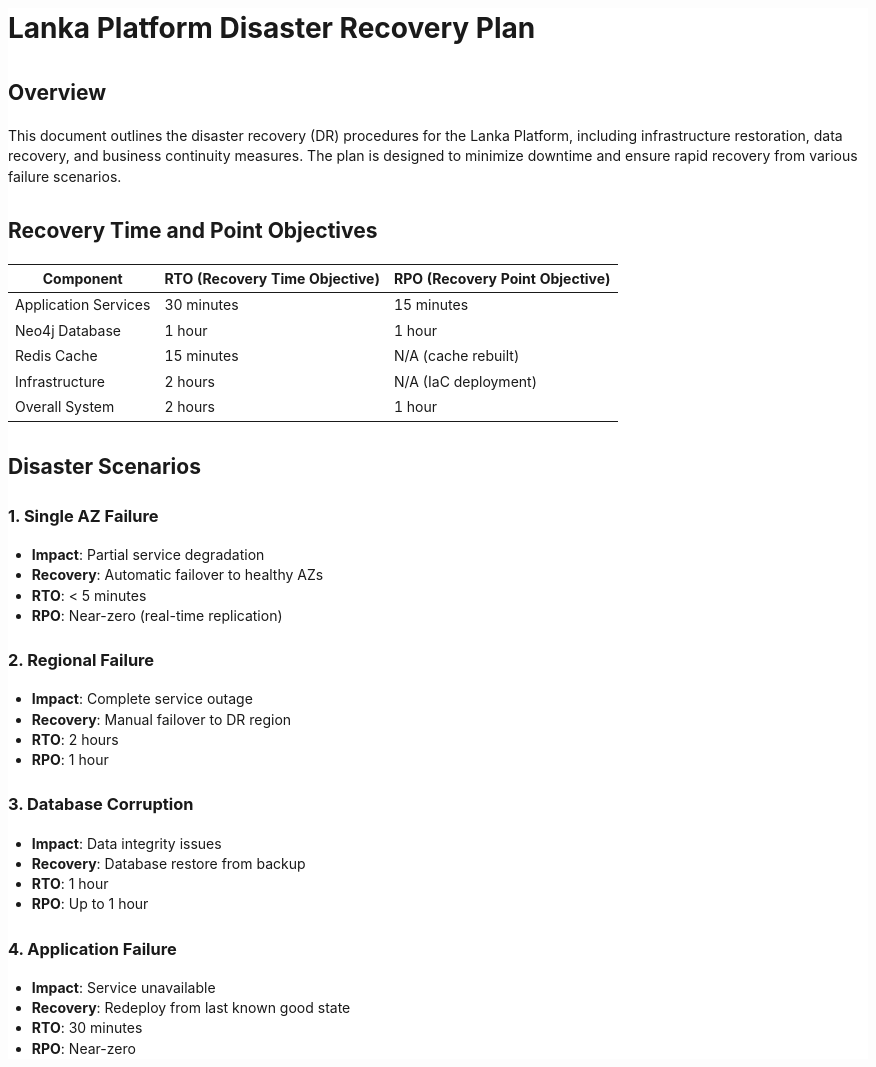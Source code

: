# Lanka Platform Disaster Recovery Plan

## Overview

This document outlines the disaster recovery (DR) procedures for the Lanka Platform, including infrastructure restoration, data recovery, and business continuity measures. The plan is designed to minimize downtime and ensure rapid recovery from various failure scenarios.

## Recovery Time and Point Objectives

| Component | RTO (Recovery Time Objective) | RPO (Recovery Point Objective) |
|-----------|-------------------------------|--------------------------------|
| Application Services | 30 minutes | 15 minutes |
| Neo4j Database | 1 hour | 1 hour |
| Redis Cache | 15 minutes | N/A (cache rebuilt) |
| Infrastructure | 2 hours | N/A (IaC deployment) |
| Overall System | 2 hours | 1 hour |

## Disaster Scenarios

### 1. Single AZ Failure
- **Impact**: Partial service degradation
- **Recovery**: Automatic failover to healthy AZs
- **RTO**: < 5 minutes
- **RPO**: Near-zero (real-time replication)

### 2. Regional Failure
- **Impact**: Complete service outage
- **Recovery**: Manual failover to DR region
- **RTO**: 2 hours
- **RPO**: 1 hour

### 3. Database Corruption
- **Impact**: Data integrity issues
- **Recovery**: Database restore from backup
- **RTO**: 1 hour
- **RPO**: Up to 1 hour

### 4. Application Failure
- **Impact**: Service unavailable
- **Recovery**: Redeploy from last known good state
- **RTO**: 30 minutes
- **RPO**: Near-zero
